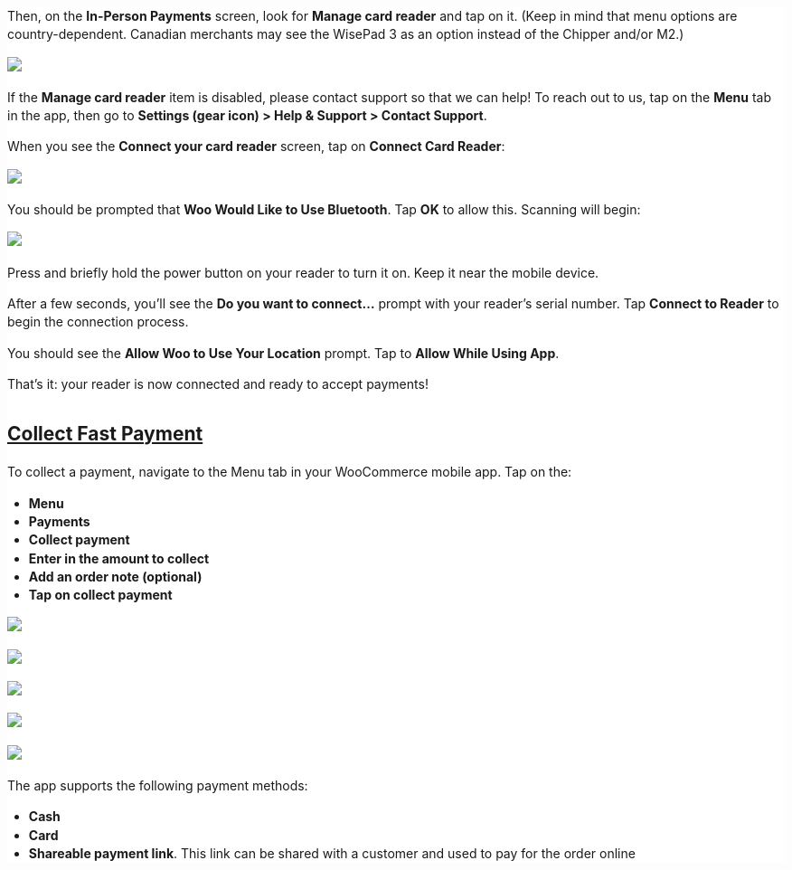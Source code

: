 Then, on the **In-Person Payments** screen, look for **Manage card reader** and tap on it. (Keep in mind that menu options are country-dependent. Canadian merchants may see the WisePad 3 as an option instead of the Chipper and/or M2.)

![](https://lh4.googleusercontent.com/tFpJdHZNAd1zchWDcYzaZbgoWkK7ahyIZ5E4Ws-TTEimEO0tuJT8ct7BT1HFkrsZ5BoGUYnHh3v9ByBN3Eg76BiINhBPcLS63OxJ0Npd6owAye0QlnAsBEgavPF3ER5bM8CNuXhXwO3HCtM07SfoTZA)

If the **Manage card reader** item is disabled, please contact support so that we can help! To reach out to us, tap on the **Menu** tab in the app, then go to **Settings (gear icon) > Help & Support > Contact Support**.

When you see the **Connect your card reader** screen, tap on **Connect Card Reader**:

![](https://lh4.googleusercontent.com/jZGOeoh13NOjCL07fGz6dJI6hQ9CyL_1xVDGdqjVD4OcCG1Y_7MsJ8oVgriRYEcPr_gwiHANN2TRuIzGAhLz5DWhLcQSOCp5f9aAx1GfDm0nVMwx_wAgaqHz1ltAhSbJc_hGUdWHIKfIYOf1JFhXXGk)

You should be prompted that **Woo Would Like to Use Bluetooth**. Tap **OK** to allow this. Scanning will begin:

![](https://lh5.googleusercontent.com/6xwZnlmyUhFv5wauhlB2BFaBK8w0yM2a9u32m2U8wT-RSEHS_cl5WeyjrzGFIpLeaj0KLKiKkIWJv1leYFCViyxO5DIQksISKj4qn5htvYCTzgRvx7QMwVhuEo8xS2sEtCNSBpu_xry33my_WxIHrBo)

  
Press and briefly hold the power button on your reader to turn it on. Keep it near the mobile device.

After a few seconds, you’ll see the **Do you want to connect…** prompt with your reader’s serial number. Tap **Connect to Reader** to begin the connection process.

You should see the **Allow Woo to Use Your Location** prompt. Tap to **Allow While Using App**.

That’s it: your reader is now connected and ready to accept payments!

## [Collect Fast Payment](#section-4)

To collect a payment, navigate to the Menu tab in your WooCommerce mobile app. Tap on the:

*   **Menu**
*   **Payments** 
*   **Collect payment**
*   **Enter in the amount to collect**
*   **Add an order note (optional)**
*   **Tap on collect payment**

![](https://lh3.googleusercontent.com/8ld_zXJgOdFzoQKs14l1NTXfLRHxBncE9qSYw9lnShRPOT8NHa6j3aMpJh9O4eXhwziIdi0ggUeOP_EsOnDcoieRLmfOIT2CLTivCDxk-XyCooAMk08uG6y2Habl8btLX8A4AM_ke3Pr1O3lWhVgQKI)

![](https://lh5.googleusercontent.com/z6c5uPfG5kWQDezqHuqVb6zwW9NLmY4rf_3hUxF7kuqG1d3AJ-hHVKYukasWc4MRzLLCTaRsBl04jJRwjX6ajA-oJQZKHzxDFVsEZCYTIvb6qrHpXsv9V5fTk6VrVpBt6SVQUO-mmB8CQfxxpttJRII)

![](https://lh6.googleusercontent.com/v6oyFXEqdh5RRjWEhshOwHfGc6raF035Cc_Z5SOOAUOn5m3RElvyaC7TpynmYCuhpvjDc4ijmYKLRiaq7RGydT4ozoy2S-s5AQa7PW1E-_DXm-cbTavhYAngSloaLetmRe4-6n5Z4__LzciTfed_U24)

![](https://lh5.googleusercontent.com/4f1pNbPgsczGyLOhg86fBsQUVBcx7GPtaitDdMVw_kHStFjBN-SfcKEGzm5yN5DxBJuOh_yW-y7-s7XOWl5wOpo_xloXeBVMRb5asWXmlF8aY-9U42MDITW8n1dzX5dXo9pKqCJS8J9qzlCO70gWM4g)

![](https://lh5.googleusercontent.com/Ccv9ZVyXOpnweYB6z2uMUxVOTNjMXHiT0_kakWXPfwP92kgPx53MfarawIKg7mkVDs-5GrA9gFpkDwk33i3ILqd9OrTeh4ITlpsVd6YCKvzCDm68lQVQ8RyPzdGQKnP-xx9VQBH39ahXvhvz2J1YqfU)

The app supports the following payment methods: 

*   **Cash**
*   **Card**
*   **Shareable payment link**. This link can be shared with a customer and used to pay for the order online
